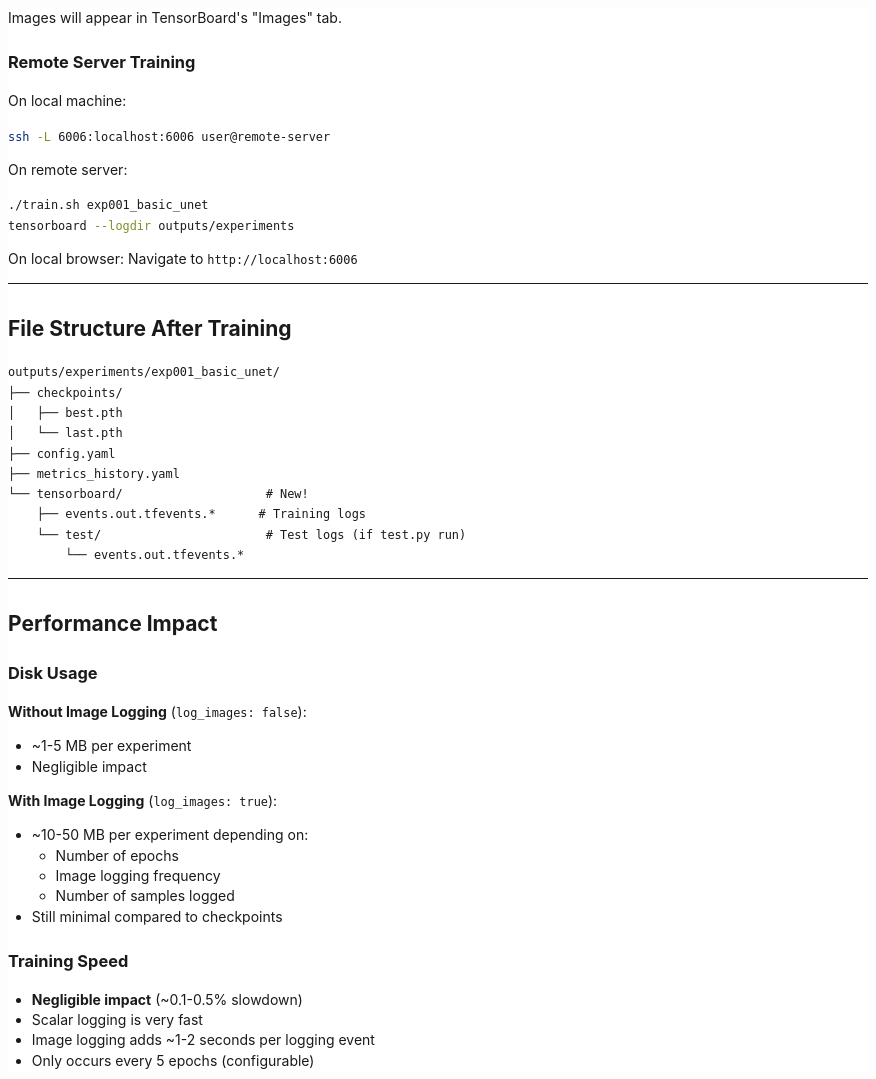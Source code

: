 Images will appear in TensorBoard's "Images" tab.

### Remote Server Training

On local machine:
```bash
ssh -L 6006:localhost:6006 user@remote-server
```

On remote server:
```bash
./train.sh exp001_basic_unet
tensorboard --logdir outputs/experiments
```

On local browser: Navigate to `http://localhost:6006`

---

## File Structure After Training

```
outputs/experiments/exp001_basic_unet/
├── checkpoints/
│   ├── best.pth
│   └── last.pth
├── config.yaml
├── metrics_history.yaml
└── tensorboard/                    # New!
    ├── events.out.tfevents.*      # Training logs
    └── test/                       # Test logs (if test.py run)
        └── events.out.tfevents.*
```

---

## Performance Impact

### Disk Usage

**Without Image Logging** (`log_images: false`):
- ~1-5 MB per experiment
- Negligible impact

**With Image Logging** (`log_images: true`):
- ~10-50 MB per experiment depending on:
  - Number of epochs
  - Image logging frequency
  - Number of samples logged
- Still minimal compared to checkpoints

### Training Speed

- **Negligible impact** (~0.1-0.5% slowdown)
- Scalar logging is very fast
- Image logging adds ~1-2 seconds per logging event
- Only occurs every 5 epochs (configurable)
